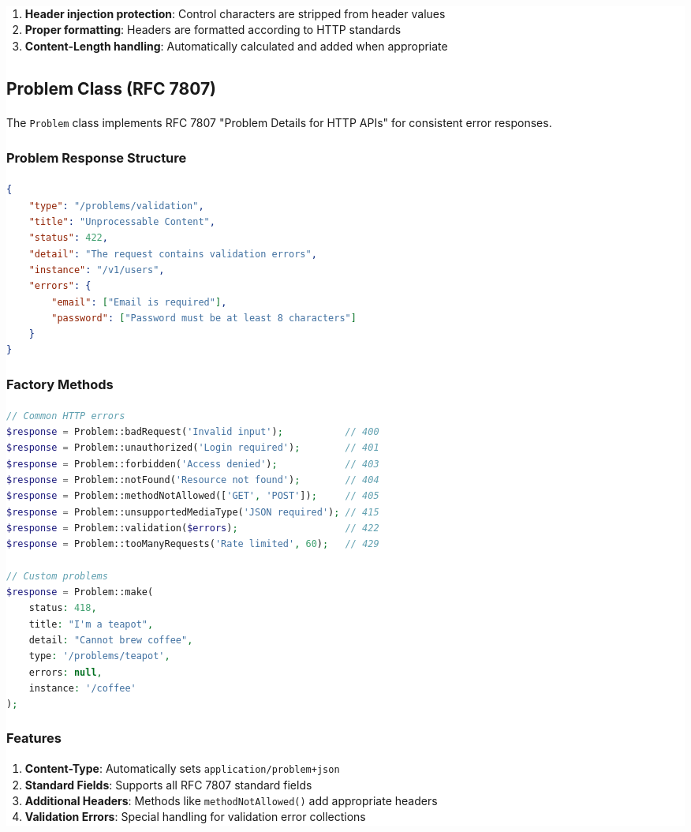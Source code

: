 1. **Header injection protection**: Control characters are stripped from header values
2. **Proper formatting**: Headers are formatted according to HTTP standards
3. **Content-Length handling**: Automatically calculated and added when appropriate

## Problem Class (RFC 7807)

The `Problem` class implements RFC 7807 "Problem Details for HTTP APIs" for consistent error responses.

### Problem Response Structure

```json
{
    "type": "/problems/validation",
    "title": "Unprocessable Content",
    "status": 422,
    "detail": "The request contains validation errors",
    "instance": "/v1/users",
    "errors": {
        "email": ["Email is required"],
        "password": ["Password must be at least 8 characters"]
    }
}
```

### Factory Methods

```php
// Common HTTP errors
$response = Problem::badRequest('Invalid input');           // 400
$response = Problem::unauthorized('Login required');        // 401
$response = Problem::forbidden('Access denied');            // 403
$response = Problem::notFound('Resource not found');        // 404
$response = Problem::methodNotAllowed(['GET', 'POST']);     // 405
$response = Problem::unsupportedMediaType('JSON required'); // 415
$response = Problem::validation($errors);                   // 422
$response = Problem::tooManyRequests('Rate limited', 60);   // 429

// Custom problems
$response = Problem::make(
    status: 418,
    title: "I'm a teapot",
    detail: "Cannot brew coffee",
    type: '/problems/teapot',
    errors: null,
    instance: '/coffee'
);
```

### Features

1. **Content-Type**: Automatically sets `application/problem+json`
2. **Standard Fields**: Supports all RFC 7807 standard fields
3. **Additional Headers**: Methods like `methodNotAllowed()` add appropriate headers
4. **Validation Errors**: Special handling for validation error collections
